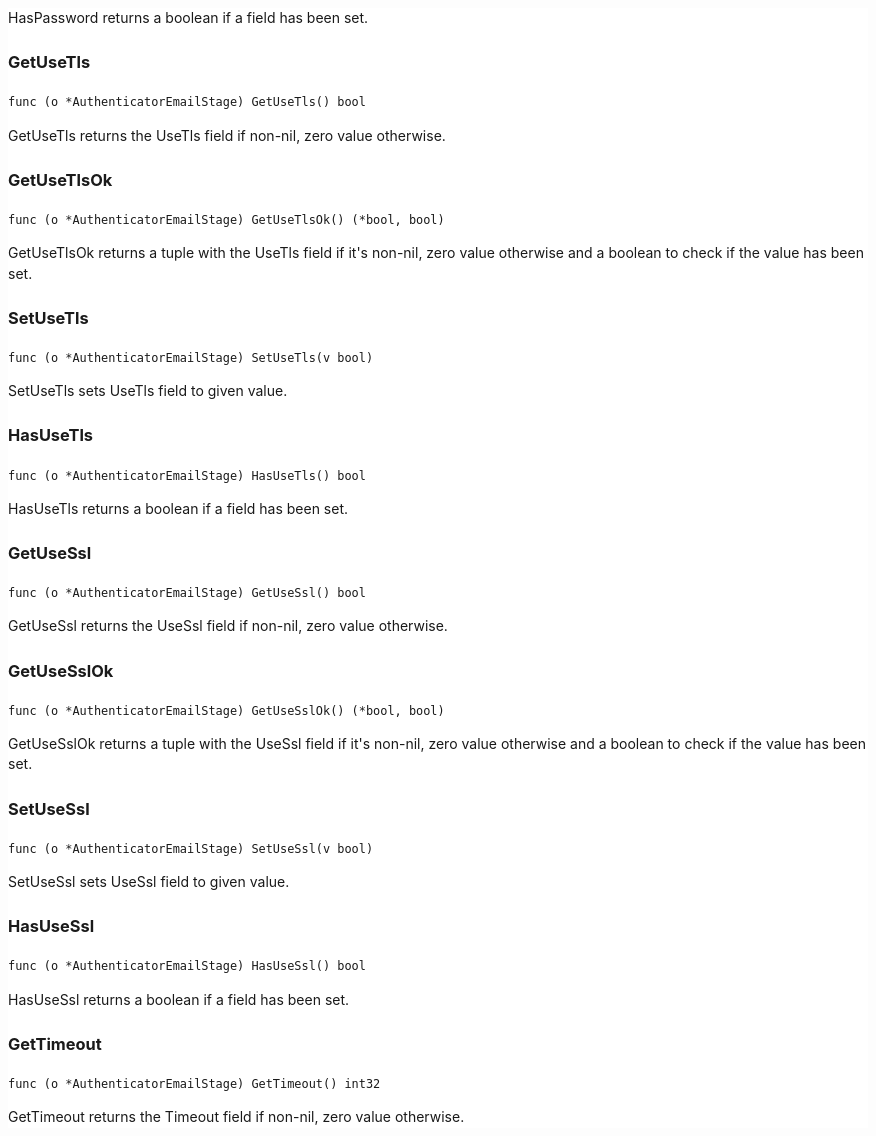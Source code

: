 HasPassword returns a boolean if a field has been set.

### GetUseTls

`func (o *AuthenticatorEmailStage) GetUseTls() bool`

GetUseTls returns the UseTls field if non-nil, zero value otherwise.

### GetUseTlsOk

`func (o *AuthenticatorEmailStage) GetUseTlsOk() (*bool, bool)`

GetUseTlsOk returns a tuple with the UseTls field if it's non-nil, zero value otherwise
and a boolean to check if the value has been set.

### SetUseTls

`func (o *AuthenticatorEmailStage) SetUseTls(v bool)`

SetUseTls sets UseTls field to given value.

### HasUseTls

`func (o *AuthenticatorEmailStage) HasUseTls() bool`

HasUseTls returns a boolean if a field has been set.

### GetUseSsl

`func (o *AuthenticatorEmailStage) GetUseSsl() bool`

GetUseSsl returns the UseSsl field if non-nil, zero value otherwise.

### GetUseSslOk

`func (o *AuthenticatorEmailStage) GetUseSslOk() (*bool, bool)`

GetUseSslOk returns a tuple with the UseSsl field if it's non-nil, zero value otherwise
and a boolean to check if the value has been set.

### SetUseSsl

`func (o *AuthenticatorEmailStage) SetUseSsl(v bool)`

SetUseSsl sets UseSsl field to given value.

### HasUseSsl

`func (o *AuthenticatorEmailStage) HasUseSsl() bool`

HasUseSsl returns a boolean if a field has been set.

### GetTimeout

`func (o *AuthenticatorEmailStage) GetTimeout() int32`

GetTimeout returns the Timeout field if non-nil, zero value otherwise.

